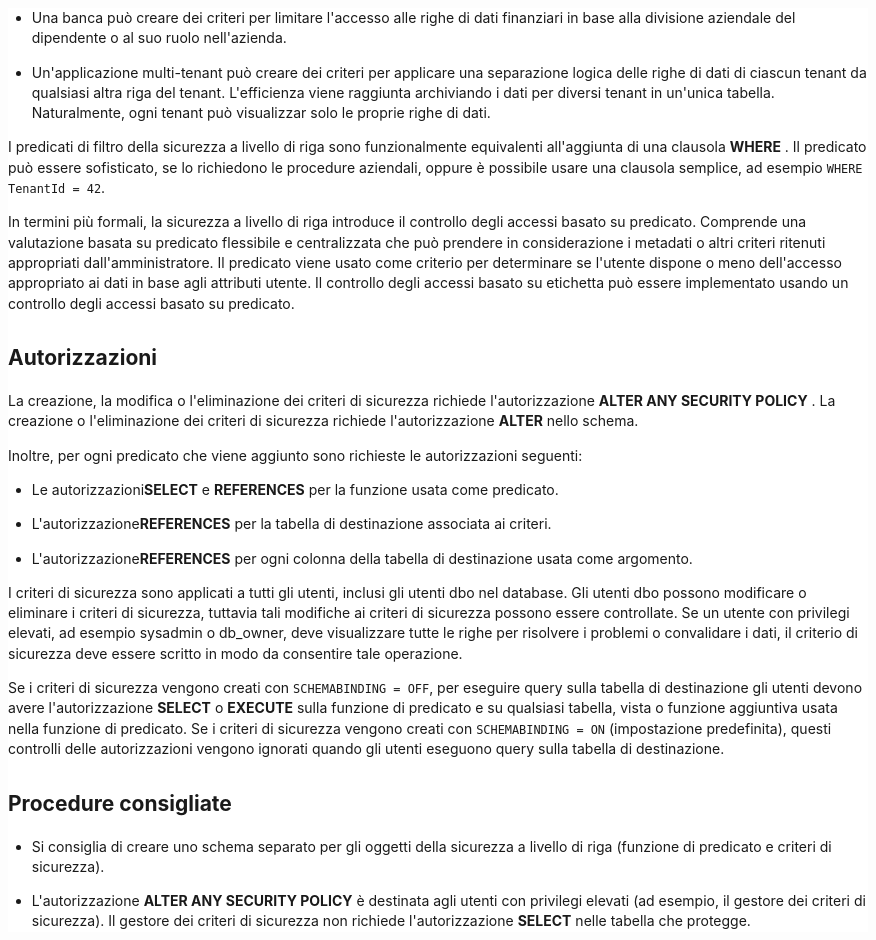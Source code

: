 -   Una banca può creare dei criteri per limitare l'accesso alle righe di dati finanziari in base alla divisione aziendale del dipendente o al suo ruolo nell'azienda.  
  
-   Un'applicazione multi-tenant può creare dei criteri per applicare una separazione logica delle righe di dati di ciascun tenant da qualsiasi altra riga del tenant. L'efficienza viene raggiunta archiviando i dati per diversi tenant in un'unica tabella. Naturalmente, ogni tenant può visualizzar solo le proprie righe di dati.  
  
 I predicati di filtro della sicurezza a livello di riga sono funzionalmente equivalenti all'aggiunta di una clausola **WHERE** . Il predicato può essere sofisticato, se lo richiedono le procedure aziendali, oppure è possibile usare una clausola semplice, ad esempio `WHERE TenantId = 42`.  
  
 In termini più formali, la sicurezza a livello di riga introduce il controllo degli accessi basato su predicato. Comprende una valutazione basata su predicato flessibile e centralizzata che può prendere in considerazione i metadati o altri criteri ritenuti appropriati dall'amministratore. Il predicato viene usato come criterio per determinare se l'utente dispone o meno dell'accesso appropriato ai dati in base agli attributi utente. Il controllo degli accessi basato su etichetta può essere implementato usando un controllo degli accessi basato su predicato.  
  
  
##  <a name="Permissions"></a> Autorizzazioni  
 La creazione, la modifica o l'eliminazione dei criteri di sicurezza richiede l'autorizzazione **ALTER ANY SECURITY POLICY** . La creazione o l'eliminazione dei criteri di sicurezza richiede l'autorizzazione **ALTER** nello schema.  
  
 Inoltre, per ogni predicato che viene aggiunto sono richieste le autorizzazioni seguenti:  
  
-   Le autorizzazioni**SELECT** e **REFERENCES** per la funzione usata come predicato.  
  
-   L'autorizzazione**REFERENCES** per la tabella di destinazione associata ai criteri.  
  
-   L'autorizzazione**REFERENCES** per ogni colonna della tabella di destinazione usata come argomento.  
  
 I criteri di sicurezza sono applicati a tutti gli utenti, inclusi gli utenti dbo nel database. Gli utenti dbo possono modificare o eliminare i criteri di sicurezza, tuttavia tali modifiche ai criteri di sicurezza possono essere controllate. Se un utente con privilegi elevati, ad esempio sysadmin o db_owner, deve visualizzare tutte le righe per risolvere i problemi o convalidare i dati, il criterio di sicurezza deve essere scritto in modo da consentire tale operazione.  
  
 Se i criteri di sicurezza vengono creati con `SCHEMABINDING = OFF`, per eseguire query sulla tabella di destinazione gli utenti devono avere l'autorizzazione  **SELECT** o **EXECUTE** sulla funzione di predicato e su qualsiasi tabella, vista o funzione aggiuntiva usata nella funzione di predicato. Se i criteri di sicurezza vengono creati con `SCHEMABINDING = ON` (impostazione predefinita), questi controlli delle autorizzazioni vengono ignorati quando gli utenti eseguono query sulla tabella di destinazione.  
  
  
##  <a name="Best"></a> Procedure consigliate  
  
-   Si consiglia di creare uno schema separato per gli oggetti della sicurezza a livello di riga (funzione di predicato e criteri di sicurezza).  
  
-   L'autorizzazione **ALTER ANY SECURITY POLICY** è destinata agli utenti con privilegi elevati (ad esempio, il gestore dei criteri di sicurezza). Il gestore dei criteri di sicurezza non richiede l'autorizzazione **SELECT** nelle tabella che protegge.  
  
